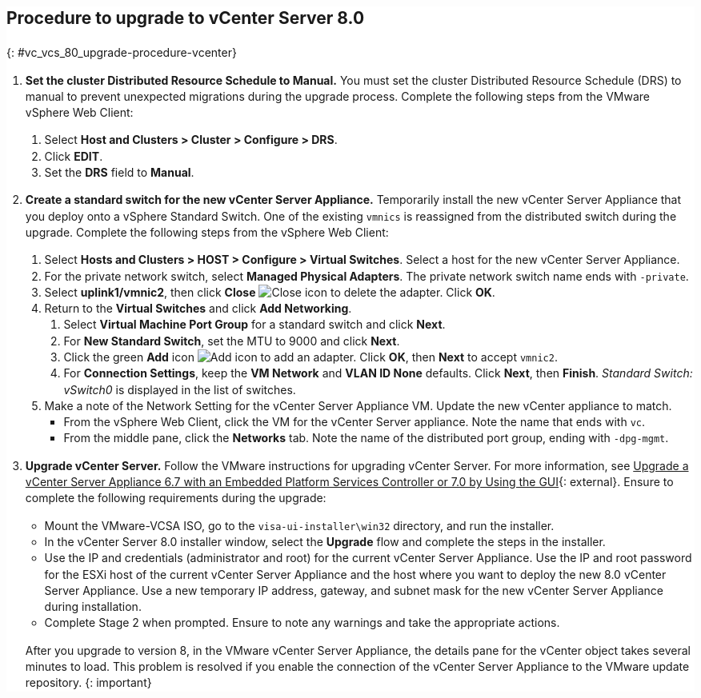 ## Procedure to upgrade to vCenter Server 8.0
{: #vc_vcs_80_upgrade-procedure-vcenter}

1. **Set the cluster Distributed Resource Schedule to Manual.** You must set the cluster Distributed Resource Schedule (DRS) to manual to prevent unexpected migrations during the upgrade process.
   Complete the following steps from the VMware vSphere Web Client:
   1. Select **Host and Clusters > Cluster > Configure > DRS**.
   2. Click **EDIT**.
   3. Set the **DRS** field to **Manual**.
2. **Create a standard switch for the new vCenter Server Appliance.** Temporarily install the new vCenter Server Appliance that you deploy onto a vSphere Standard Switch. One of the existing ``vmnics`` is reassigned from the distributed switch during the upgrade.
   Complete the following steps from the vSphere Web Client:
   1. Select **Hosts and Clusters > HOST > Configure > Virtual Switches**. Select a host for the new vCenter Server Appliance.
   2. For the private network switch, select **Managed Physical Adapters**. The private network switch name ends with ``-private``.
   3. Select **uplink1/vmnic2**, then click **Close** ![Close icon](../../icons/close-icon.svg "Close") to delete the adapter. Click **OK**.
   4. Return to the **Virtual Switches** and click **Add Networking**.
      1. Select **Virtual Machine Port Group** for a standard switch and click **Next**.
      2. For **New Standard Switch**, set the MTU to 9000 and click **Next**.
      3. Click the green **Add** icon ![Add icon](../../icons/add.svg "Add") to add an adapter. Click **OK**, then **Next** to accept ``vmnic2``.
      4. For **Connection Settings**, keep the **VM Network** and **VLAN ID None** defaults. Click **Next**, then **Finish**. *Standard Switch: vSwitch0* is displayed in the list of switches.
   5. Make a note of the Network Setting for the vCenter Server Appliance VM. Update the new vCenter appliance to match.
      * From the vSphere Web Client, click the VM for the vCenter Server appliance. Note the name that ends with ``vc``.
      * From the middle pane, click the **Networks** tab. Note the name of the distributed port group, ending with ``-dpg-mgmt``.
3. **Upgrade vCenter Server.** Follow the VMware instructions for upgrading vCenter Server. For more information, see [Upgrade a vCenter Server Appliance 6.7 with an Embedded Platform Services Controller or 7.0 by Using the GUI](https://techdocs.broadcom.com/us/en/vmware-cis/vsphere/vsphere/8-0/vcenter-server-upgrade-8-0/upgrading-and-updating-the-vcenter-server-appliance/gui-upgrade-of-the-vcsa-and-psc-appliance/upgrade-the-vmware-vcenter-server-appliance-with-embedded-sso.html#GUID-6A5C596D-103E-4024-9353-5569263EB427-en){: external}.
   Ensure to complete the following requirements during the upgrade:
   * Mount the VMware-VCSA ISO, go to the `visa-ui-installer\win32` directory, and run the installer.
   * In the vCenter Server 8.0 installer window, select the **Upgrade** flow and complete the steps in the installer.
   * Use the IP and credentials (administrator and root) for the current vCenter Server Appliance. Use the IP and root password for the ESXi host of the current vCenter Server Appliance and the host where you want to deploy the new 8.0 vCenter Server Appliance. Use a new temporary IP address, gateway, and subnet mask for the new vCenter Server Appliance during installation.
   * Complete Stage 2 when prompted. Ensure to note any warnings and take the appropriate actions.

   After you upgrade to version 8, in the VMware vCenter Server Appliance, the details pane for the vCenter object takes several minutes to load. This problem is resolved if you enable the connection of the vCenter Server Appliance to the VMware update repository.
   {: important}
